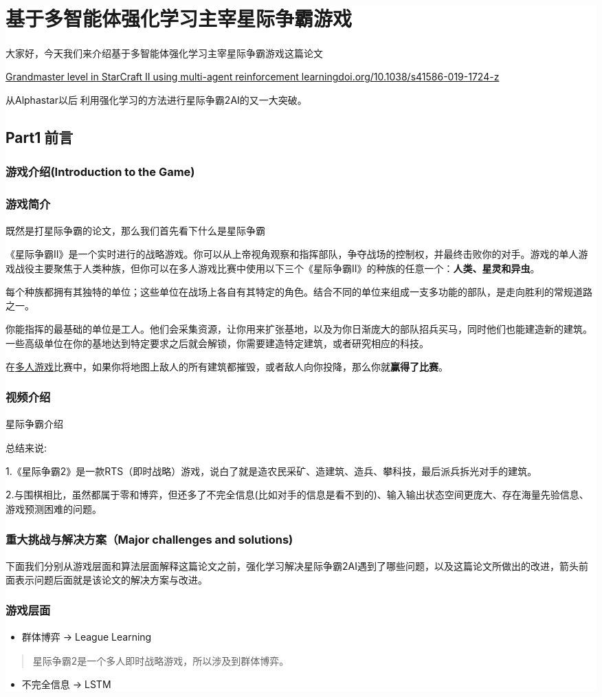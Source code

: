 # 基于多智能体强化学习主宰星际争霸游戏

大家好，今天我们来介绍基于多智能体强化学习主宰星际争霸游戏这篇论文

[Grandmaster level in StarCraft II using multi-agent reinforcement learningdoi.org/10.1038/s41586-019-1724-z](https://link.zhihu.com/?target=https%3A//doi.org/10.1038/s41586-019-1724-z)

从Alphastar以后 利用强化学习的方法进行星际争霸2AI的又一大突破。

## Part1 前言

### 游戏介绍(Introduction to the Game)

### 游戏简介

   既然是打星际争霸的论文，那么我们首先看下什么是星际争霸

《星际争霸II》是一个实时进行的战略游戏。你可以从上帝视角观察和指挥部队，争夺战场的控制权，并最终击败你的对手。游戏的单人游戏战役主要聚焦于人类种族，但你可以在多人游戏比赛中使用以下三个《星际争霸II》的种族的任意一个：**人类、星灵和异虫**。

每个种族都拥有其独特的单位；这些单位在战场上各自有其特定的角色。结合不同的单位来组成一支多功能的部队，是走向胜利的常规道路之一。

你能指挥的最基础的单位是工人。他们会采集资源，让你用来扩张基地，以及为你日渐庞大的部队招兵买马，同时他们也能建造新的建筑。一些高级单位在你的基地达到特定要求之后就会解锁，你需要建造特定建筑，或者研究相应的科技。

在[多人游戏](https://www.zhihu.com/search?q=多人游戏&search_source=Entity&hybrid_search_source=Entity&hybrid_search_extra={"sourceType"%3A"article"%2C"sourceId"%3A"102749648"})比赛中，如果你将地图上敌人的所有建筑都摧毁，或者敌人向你投降，那么你就**赢得了比赛**。

### 视频介绍

<iframe title="video" src="https://video.zhihu.com/video/1200527176032047104?player=%7B%22autoplay%22%3Afalse%2C%22shouldShowPageFullScreenButton%22%3Atrue%7D" allowfullscreen="" frameborder="0" class="css-uwwqev"></iframe>

星际争霸介绍

总结来说:

1.《星际争霸2》是一款RTS（即时战略）游戏，说白了就是造农民采矿、造建筑、造兵、攀科技，最后派兵拆光对手的建筑。

2.与围棋相比，虽然都属于零和博弈，但还多了不完全信息(比如对手的信息是看不到的)、输入输出状态空间更庞大、存在海量先验信息、游戏预测困难的问题。

### 重大挑战与解决方案（Major challenges and solutions)

下面我们分别从游戏层面和算法层面解释这篇论文之前，强化学习解决星际争霸2AI遇到了哪些问题，以及这篇论文所做出的改进，箭头前面表示问题后面就是该论文的解决方案与改进。

### 游戏层面

- 群体博弈 -> League Learning

>  星际争霸2是一个多人即时战略游戏，所以涉及到群体博弈。
>

- 不完全信息 -> LSTM
